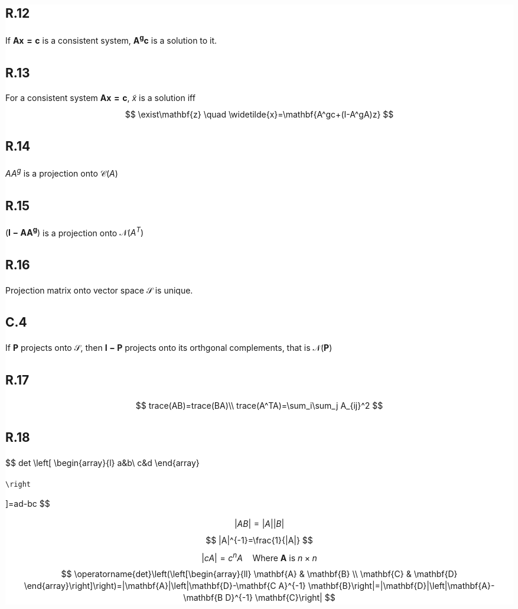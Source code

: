 ## R.12

If $\mathbf{Ax=c}$ is a consistent system, $\mathbf{A^gc}$ is a solution to it.

## R.13

For a consistent system $\mathbf{Ax=c}$, $\widetilde{x}$ is a solution iff
$$ \exist\mathbf{z} \quad \widetilde{x}=\mathbf{A^gc+(I-A^gA)z} $$

## R.14

$AA^g$ is a projection onto $\mathcal{C}(A)$

## R.15

$(\mathbf{I-AA^g})$ is a projection onto $\mathcal{N}(A^T)$

## R.16

Projection matrix onto vector space $\mathcal{S}$ is unique.

## C.4

If $\mathbf{P}$ projects onto $\mathcal{S}$, then $\mathbf{I-P}$ projects onto its orthgonal complements, that is $\mathcal{N}(\mathbf{P})$

## R.17

$$
trace(AB)=trace(BA)\\
trace(A^TA)=\sum_i\sum_j A_{ij}^2
$$

##  R.18

$$
det
\left[
\begin{array}{l}
a&b\\
c&d
\end{array}

    \right
]=ad-bc
$$

 $$ |AB|=|A||B| $$
 $$ |A|^{-1}=\frac{1}{|A|} $$
 $$ |cA|=c^n A\quad \text{Where $\mathbf{A}$ is $n\times n$}$$
 $$ \operatorname{det}\left(\left[\begin{array}{ll}
\mathbf{A} & \mathbf{B} \\
\mathbf{C} & \mathbf{D}
\end{array}\right]\right)=|\mathbf{A}|\left|\mathbf{D}-\mathbf{C A}^{-1} \mathbf{B}\right|=|\mathbf{D}|\left|\mathbf{A}-\mathbf{B D}^{-1} \mathbf{C}\right| $$ 
